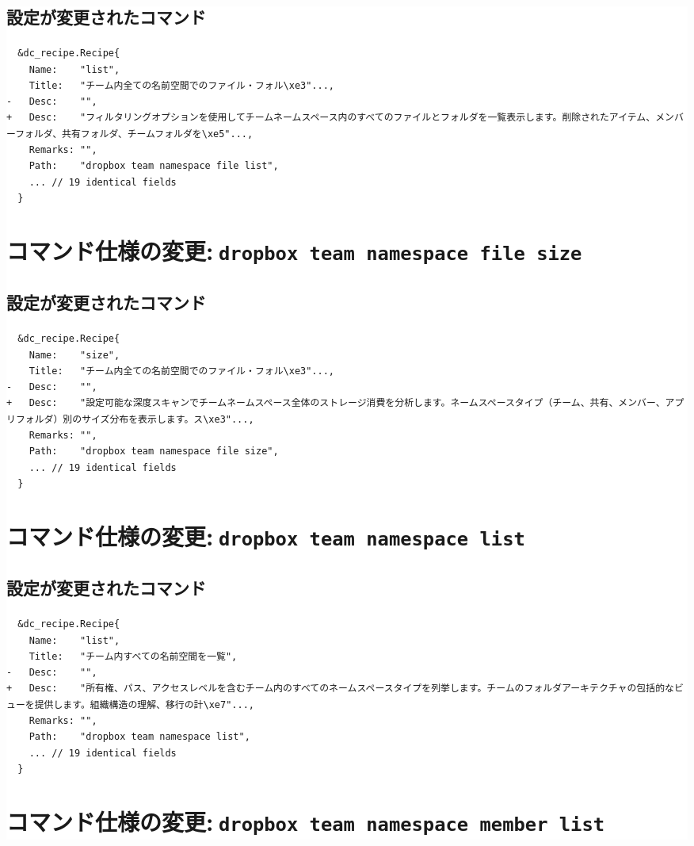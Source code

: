 

## 設定が変更されたコマンド


```
  &dc_recipe.Recipe{
  	Name:    "list",
  	Title:   "チーム内全ての名前空間でのファイル・フォル\xe3"...,
- 	Desc:    "",
+ 	Desc:    "フィルタリングオプションを使用してチームネームスペース内のすべてのファイルとフォルダを一覧表示します。削除されたアイテム、メンバーフォルダ、共有フォルダ、チームフォルダを\xe5"...,
  	Remarks: "",
  	Path:    "dropbox team namespace file list",
  	... // 19 identical fields
  }
```
# コマンド仕様の変更: `dropbox team namespace file size`



## 設定が変更されたコマンド


```
  &dc_recipe.Recipe{
  	Name:    "size",
  	Title:   "チーム内全ての名前空間でのファイル・フォル\xe3"...,
- 	Desc:    "",
+ 	Desc:    "設定可能な深度スキャンでチームネームスペース全体のストレージ消費を分析します。ネームスペースタイプ（チーム、共有、メンバー、アプリフォルダ）別のサイズ分布を表示します。ス\xe3"...,
  	Remarks: "",
  	Path:    "dropbox team namespace file size",
  	... // 19 identical fields
  }
```
# コマンド仕様の変更: `dropbox team namespace list`



## 設定が変更されたコマンド


```
  &dc_recipe.Recipe{
  	Name:    "list",
  	Title:   "チーム内すべての名前空間を一覧",
- 	Desc:    "",
+ 	Desc:    "所有権、パス、アクセスレベルを含むチーム内のすべてのネームスペースタイプを列挙します。チームのフォルダアーキテクチャの包括的なビューを提供します。組織構造の理解、移行の計\xe7"...,
  	Remarks: "",
  	Path:    "dropbox team namespace list",
  	... // 19 identical fields
  }
```
# コマンド仕様の変更: `dropbox team namespace member list`
